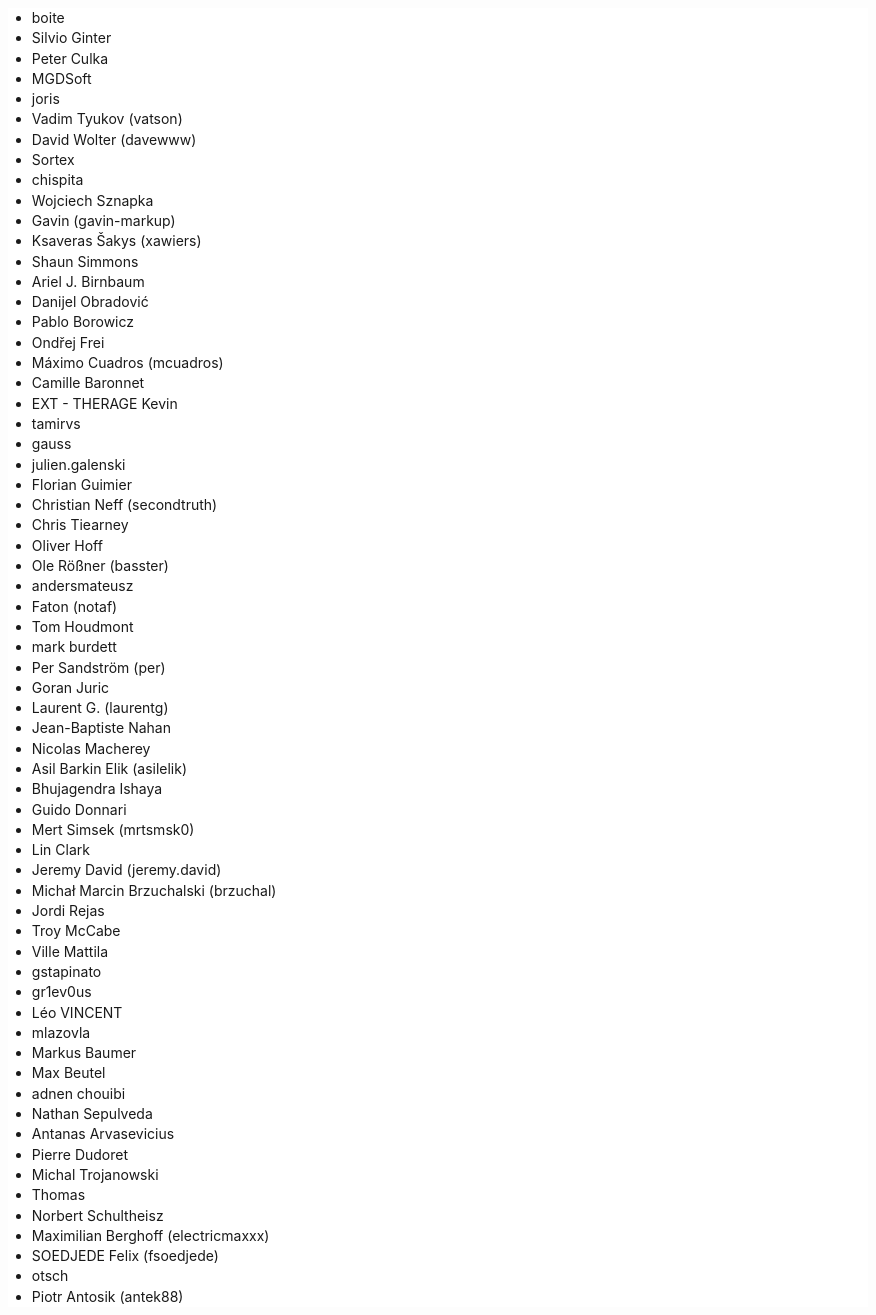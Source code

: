  - boite
 - Silvio Ginter
 - Peter Culka
 - MGDSoft
 - joris
 - Vadim Tyukov (vatson)
 - David Wolter (davewww)
 - Sortex
 - chispita
 - Wojciech Sznapka
 - Gavin (gavin-markup)
 - Ksaveras Šakys (xawiers)
 - Shaun Simmons
 - Ariel J. Birnbaum
 - Danijel Obradović
 - Pablo Borowicz
 - Ondřej Frei
 - Máximo Cuadros (mcuadros)
 - Camille Baronnet
 - EXT - THERAGE Kevin
 - tamirvs
 - gauss
 - julien.galenski
 - Florian Guimier
 - Christian Neff (secondtruth)
 - Chris Tiearney
 - Oliver Hoff
 - Ole Rößner (basster)
 - andersmateusz
 - Faton (notaf)
 - Tom Houdmont
 - mark burdett
 - Per Sandström (per)
 - Goran Juric
 - Laurent G. (laurentg)
 - Jean-Baptiste Nahan
 - Nicolas Macherey
 - Asil Barkin Elik (asilelik)
 - Bhujagendra Ishaya
 - Guido Donnari
 - Mert Simsek (mrtsmsk0)
 - Lin Clark
 - Jeremy David (jeremy.david)
 - Michał Marcin Brzuchalski (brzuchal)
 - Jordi Rejas
 - Troy McCabe
 - Ville Mattila
 - gstapinato
 - gr1ev0us
 - Léo VINCENT
 - mlazovla
 - Markus Baumer
 - Max Beutel
 - adnen chouibi
 - Nathan Sepulveda
 - Antanas Arvasevicius
 - Pierre Dudoret
 - Michal Trojanowski
 - Thomas
 - Norbert Schultheisz
 - Maximilian Berghoff (electricmaxxx)
 - SOEDJEDE Felix (fsoedjede)
 - otsch
 - Piotr Antosik (antek88)